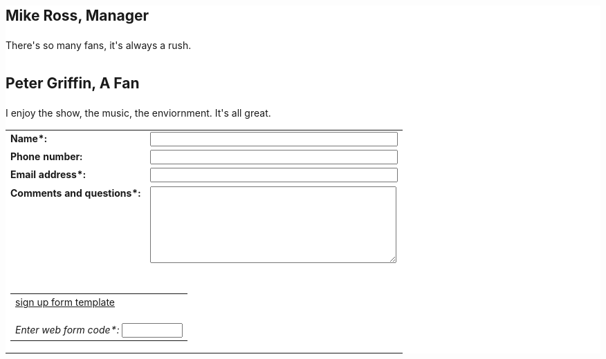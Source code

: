   <div class="tab-content">
    <div id="home" class="tab-pane fade in active">
      <h2>Mike Ross, Manager</h2>
      <p>There's so many fans, it's always a rush.</p>
    </div>
    <div id="menu2" class="tab-pane fade">
      <h2>Peter Griffin, A Fan</h2>
      <p>I enjoy the show, the music, the enviornment. It's all great.</p>
    </div>
	<form action="http://www.SnapHost.com/captcha/send.aspx" id="ContactUsCaptchaWebForm" method="post" onsubmit="return ValidateForm(this);" target="_top">
	<input name="skip_WhereToSend" type="hidden" value="samantharagoobeer@jamaicagateway.net" />
	<input name="skip_SnapHostID" type="hidden" value="BMDEKQU7C3TS" />
	<input name="skip_WhereToReturn" type="hidden" value="http://www.YourWebsiteAddress.com/ThankYouPage.htm" />
	<input name="skip_Subject" type="hidden" value="Contact Us Form" />
	<input name="skip_ShowUsersIp" type="hidden" value="1" />
	<input name="skip_SendCopyToUser" type="hidden" value="1" />
	<script type="text/javascript">
	function ValidateForm(frm) {
	if (frm.Name.value == "") {alert('Name is required.');frm.Name.focus();return false;}
	if (frm.FromEmailAddress.value == "") {alert('Email address is required.');frm.FromEmailAddress.focus();return false;}
	if (frm.FromEmailAddress.value.indexOf("@") < 1 || frm.FromEmailAddress.value.indexOf(".") < 1) {alert('Please enter a valid email address.');frm.FromEmailAddress.focus();return false;}
	if (frm.Comments.value == "") {alert('Please enter comments or questions.');frm.Comments.focus();return false;}
	if (frm.skip_CaptchaCode.value == "") {alert('Enter web form code.');frm.skip_CaptchaCode.focus();return false;}
	return true; }
	function ReloadCaptchaImage(captchaImageId) {
	var obj = document.getElementById(captchaImageId);
	var src = '' + obj.src;
	obj.src = '';
	var date = new Date();
	var pos = src.indexOf('&rad=');
	if (pos >= 0) { src = src.substr(0, pos); }
	obj.src = src + '&rad=' + date.getTime();
	return false; }
	</script>
	<table border="0" cellpadding="5" cellspacing="0" width="600">
	<tr>
	<td><b>Name*:</b></td>
	<td><input name="Name" type="text" maxlength="60" style="width:350px;" /></td>
	</tr><tr>
	<td><b>Phone number:</b></td>
	<td><input name="PhoneNumber" type="text" maxlength="43" style="width:350px;" /></td>
	</tr><tr>
	<td><b>Email address*:</b></td>
	<td><input name="FromEmailAddress" type="text" maxlength="60" style="width:350px;" /></td>
	</tr><tr>
	<td><b>Comments and questions*:</b></td>
	<td><textarea name="Comments" rows="7" cols="40" style="width:350px;"></textarea></td>
	</tr><tr>
	<td colspan="2" align="center"> <br />
	<table border="0" cellpadding="0" cellspacing="0">
	<tr><td colspan="2" style="padding-bottom:18px;">
	<!-- Please check our ProCaptcha service which is ad-free:
	http://www.SnapHost.com/captcha/ProCaptchaOverview.aspx -->
	<a href="http://www.snaphost.com/captcha/ReadyForms/SignUpForm.aspx" alt="sign up form template" title="sign up form template">
	sign up form template</a></td></tr>
	<tr valign="top"><td> <i>Enter web form code*:</i>
	<input name="skip_CaptchaCode" type="text" style="width:80px;" maxlength="6" />